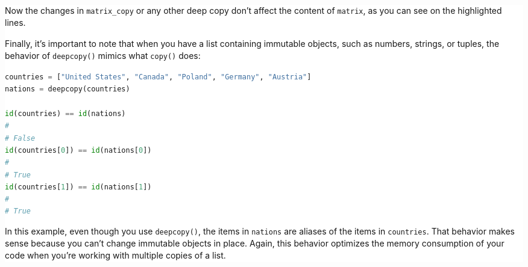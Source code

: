 Now the changes in `matrix_copy` or any other deep copy don’t affect the content of `matrix`, as you can see on the highlighted lines.

Finally, it’s important to note that when you have a list containing immutable objects, such as numbers, strings, or tuples, the behavior of `deepcopy()` mimics what `copy()` does:

```py
countries = ["United States", "Canada", "Poland", "Germany", "Austria"]
nations = deepcopy(countries)

id(countries) == id(nations)
# 
# False
id(countries[0]) == id(nations[0])
# 
# True
id(countries[1]) == id(nations[1])
# 
# True
```

In this example, even though you use `deepcopy()`, the items in `nations` are aliases of the items in `countries`. That behavior makes sense because you can’t change immutable objects in place. Again, this behavior optimizes the memory consumption of your code when you’re working with multiple copies of a list.
